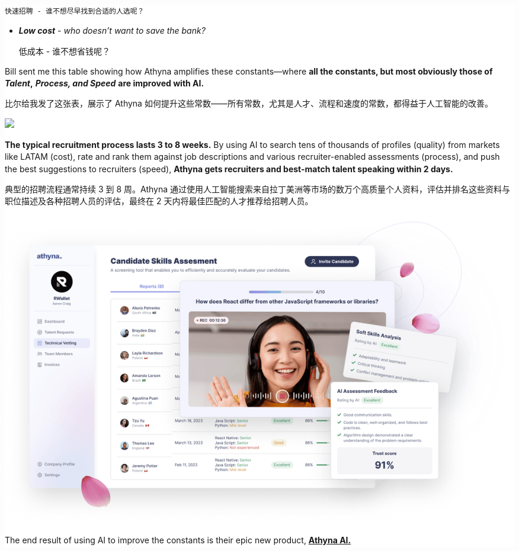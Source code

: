     快速招聘 - 谁不想尽早找到合适的人选呢？
    
-   _**Low cost**_ - _who doesn’t want to save the bank?_  
    
    低成本 - 谁不想省钱呢？
    

Bill sent me this table showing how Athyna amplifies these constants—where **all the constants, but most obviously those of** _**Talent**_**,** _**Process, and Speed**_ **are improved with AI.**  

比尔给我发了这张表，展示了 Athyna 如何提升这些常数——所有常数，尤其是人才、流程和速度的常数，都得益于人工智能的改善。

[![](https3A2F2Fsubstack-post-media.s3.amazonaws.com2Fpublic2Fimages2Fa4f037c5-d96b-4b8b-abbc-c930ab4fb3a9_1518x842.png)](https://substackcdn.com/image/fetch/f_auto,q_auto:good,fl_progressive:steep/https%3A%2F%2Fsubstack-post-media.s3.amazonaws.com%2Fpublic%2Fimages%2Fa4f037c5-d96b-4b8b-abbc-c930ab4fb3a9_1518x842.png)

**The typical recruitment process lasts 3 to 8 weeks.** By using AI to search tens of thousands of profiles (quality) from markets like LATAM (cost), rate and rank them against job descriptions and various recruiter-enabled assessments (process), and push the best suggestions to recruiters (speed), **Athyna gets recruiters and best-match talent speaking within 2 days.**  

典型的招聘流程通常持续 3 到 8 周。Athyna 通过使用人工智能搜索来自拉丁美洲等市场的数万个高质量个人资料，评估并排名这些资料与职位描述及各种招聘人员的评估，最终在 2 天内将最佳匹配的人才推荐给招聘人员。

[![](https3A2F2Fsubstack-post-media.s3.amazonaws.com2Fpublic2Fimages2F693c6e6a-26aa-4b0c-a2da-a8d054a9ab29_1217x735.png)](https://substackcdn.com/image/fetch/f_auto,q_auto:good,fl_progressive:steep/https%3A%2F%2Fsubstack-post-media.s3.amazonaws.com%2Fpublic%2Fimages%2F693c6e6a-26aa-4b0c-a2da-a8d054a9ab29_1217x735.png)

The end result of using AI to improve the constants is their epic new product, **[Athyna AI.](https://www.opensourceceo.com/p/building-athyna-ai)**  

